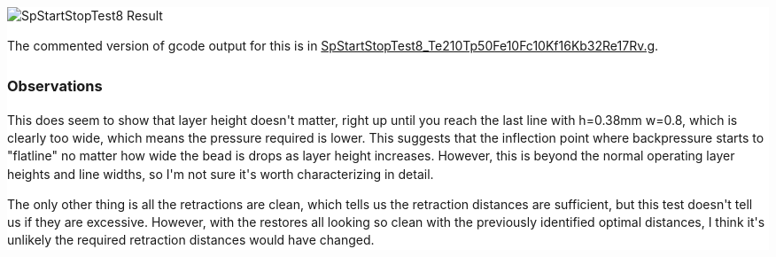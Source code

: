 ![SpStartStopTest8 Result](data/SpStartStopTest8.jpg "SpStartStopTest8 Result")

The commented version of gcode output for this is in
[SpStartStopTest8_Te210Tp50Fe10Fc10Kf16Kb32Re17Rv.g](data/SpStartStopTest7_Te210Tp50Fe10Fc10Kf16Kb32Re17Rv.g).

### Observations

This does seem to show that layer height doesn't matter, right up until you
reach the last line with h=0.38mm w=0.8, which is clearly too wide, which
means the pressure required is lower. This suggests that the inflection point
where backpressure starts to "flatline" no matter how wide the bead is drops
as layer height increases. However, this is beyond the normal operating layer
heights and line widths, so I'm not sure it's worth characterizing in detail.

The only other thing is all the retractions are clean, which tells us the
retraction distances are sufficient, but this test doesn't tell us if they are
excessive. However, with the restores all looking so clean with the previously
identified optimal distances, I think it's unlikely the required retraction
distances would have changed.
